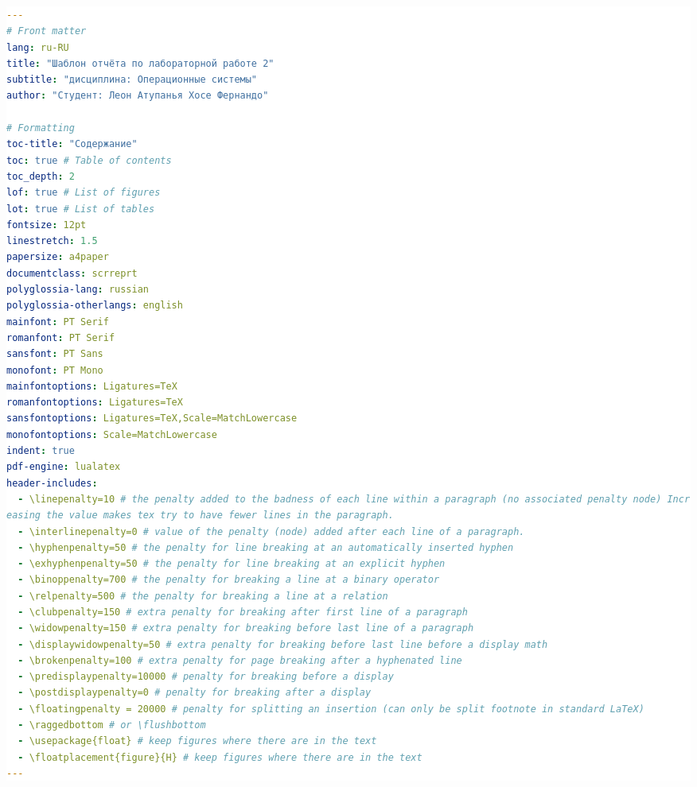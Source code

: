 ```yaml
---
# Front matter
lang: ru-RU
title: "Шаблон отчёта по лабораторной работе 2"
subtitle: "дисциплина: Операционные системы"
author: "Студент: Леон Атупанья Хосе Фернандо"

# Formatting
toc-title: "Содержание"
toc: true # Table of contents
toc_depth: 2
lof: true # List of figures
lot: true # List of tables
fontsize: 12pt
linestretch: 1.5
papersize: a4paper
documentclass: scrreprt
polyglossia-lang: russian
polyglossia-otherlangs: english
mainfont: PT Serif
romanfont: PT Serif
sansfont: PT Sans
monofont: PT Mono
mainfontoptions: Ligatures=TeX
romanfontoptions: Ligatures=TeX
sansfontoptions: Ligatures=TeX,Scale=MatchLowercase
monofontoptions: Scale=MatchLowercase
indent: true
pdf-engine: lualatex
header-includes:
  - \linepenalty=10 # the penalty added to the badness of each line within a paragraph (no associated penalty node) Increasing the value makes tex try to have fewer lines in the paragraph.
  - \interlinepenalty=0 # value of the penalty (node) added after each line of a paragraph.
  - \hyphenpenalty=50 # the penalty for line breaking at an automatically inserted hyphen
  - \exhyphenpenalty=50 # the penalty for line breaking at an explicit hyphen
  - \binoppenalty=700 # the penalty for breaking a line at a binary operator
  - \relpenalty=500 # the penalty for breaking a line at a relation
  - \clubpenalty=150 # extra penalty for breaking after first line of a paragraph
  - \widowpenalty=150 # extra penalty for breaking before last line of a paragraph
  - \displaywidowpenalty=50 # extra penalty for breaking before last line before a display math
  - \brokenpenalty=100 # extra penalty for page breaking after a hyphenated line
  - \predisplaypenalty=10000 # penalty for breaking before a display
  - \postdisplaypenalty=0 # penalty for breaking after a display
  - \floatingpenalty = 20000 # penalty for splitting an insertion (can only be split footnote in standard LaTeX)
  - \raggedbottom # or \flushbottom
  - \usepackage{float} # keep figures where there are in the text
  - \floatplacement{figure}{H} # keep figures where there are in the text
---
```
